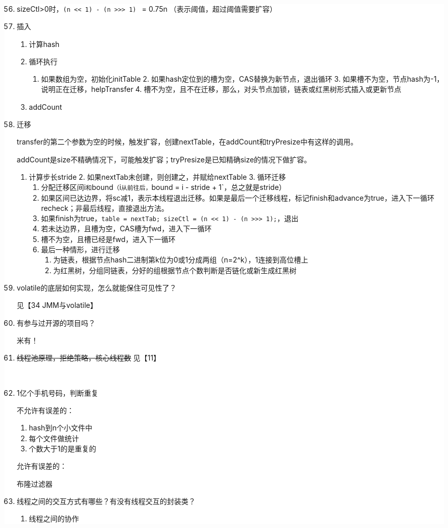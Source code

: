 56. sizeCtl>0时，`(n << 1) - (n >>> 1) ` = 0.75n （表示阈值，超过阈值需要扩容）

57. 插入
    
    1. 计算hash
    
    2. 循环执行
       
       1. 如果数组为空，初始化initTable
          2. 如果hash定位到的槽为空，CAS替换为新节点，退出循环
          3. 如果槽不为空，节点hash为-1，说明正在迁移，helpTransfer
          4. 槽不为空，且不在迁移，那么，对头节点加锁，链表或红黑树形式插入或更新节点
    
    3. addCount

58. 迁移
    
    transfer的第二个参数为空的时候，触发扩容，创建nextTable，在addCount和tryPresize中有这样的调用。
    
    addCount是size不精确情况下，可能触发扩容；tryPresize是已知精确size的情况下做扩容。
    
    1. 计算步长stride
       2. 如果nextTab未创建，则创建之，并赋给nextTable
       3. 循环迁移
          1. 分配迁移区间i`和`bound`（`i`从前往后，`bound = i - stride + 1`，总之就是stride）
          2. 如果区间已达边界，将sc减1，表示本线程退出迁移。如果是最后一个迁移线程，标记finish和advance为true，进入下一循环recheck；非最后线程，直接退出方法。
          3. 如果finish为true，`table = nextTab; sizeCtl = (n << 1) - (n >>> 1);`，退出
          4. 若未达边界，且槽为空，CAS槽为fwd，进入下一循环
          5. 槽不为空，且槽已经是fwd，进入下一循环
          6. 最后一种情形，进行迁移
             1. 为链表，根据节点hash二进制第k位为0或1分成两组（n=2^k），1连接到高位槽上
             2. 为红黑树，分组同链表，分好的组根据节点个数判断是否链化或新生成红黑树

59. volatile的底层如何实现，怎么就能保住可见性了？
    
    见【34 JMM与volatile】

60. 有参与过开源的项目吗？
    
    米有！

61. ~~线程池原理，拒绝策略，核心线程数~~ 见【11】
    
    ​    

62. 1亿个手机号码，判断重复
    
    不允许有误差的：
    
    1. hash到n个小文件中
    2. 每个文件做统计
    3. 个数大于1的是重复的
    
    允许有误差的：
    
    布隆过滤器

63. 线程之间的交互方式有哪些？有没有线程交互的封装类？
    
    1. 线程之间的协作
       